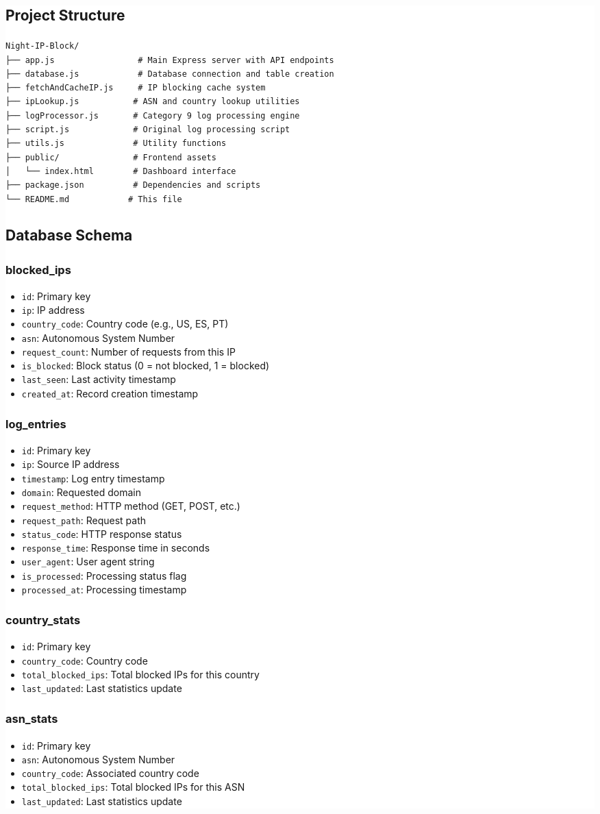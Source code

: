 ## Project Structure

```
Night-IP-Block/
├── app.js                 # Main Express server with API endpoints
├── database.js            # Database connection and table creation
├── fetchAndCacheIP.js     # IP blocking cache system
├── ipLookup.js           # ASN and country lookup utilities
├── logProcessor.js       # Category 9 log processing engine
├── script.js             # Original log processing script
├── utils.js              # Utility functions
├── public/               # Frontend assets
│   └── index.html        # Dashboard interface
├── package.json          # Dependencies and scripts
└── README.md            # This file
```

## Database Schema

### blocked_ips
- `id`: Primary key
- `ip`: IP address
- `country_code`: Country code (e.g., US, ES, PT)
- `asn`: Autonomous System Number
- `request_count`: Number of requests from this IP
- `is_blocked`: Block status (0 = not blocked, 1 = blocked)
- `last_seen`: Last activity timestamp
- `created_at`: Record creation timestamp

### log_entries
- `id`: Primary key
- `ip`: Source IP address
- `timestamp`: Log entry timestamp
- `domain`: Requested domain
- `request_method`: HTTP method (GET, POST, etc.)
- `request_path`: Request path
- `status_code`: HTTP response status
- `response_time`: Response time in seconds
- `user_agent`: User agent string
- `is_processed`: Processing status flag
- `processed_at`: Processing timestamp

### country_stats
- `id`: Primary key
- `country_code`: Country code
- `total_blocked_ips`: Total blocked IPs for this country
- `last_updated`: Last statistics update

### asn_stats
- `id`: Primary key
- `asn`: Autonomous System Number
- `country_code`: Associated country code
- `total_blocked_ips`: Total blocked IPs for this ASN
- `last_updated`: Last statistics update
